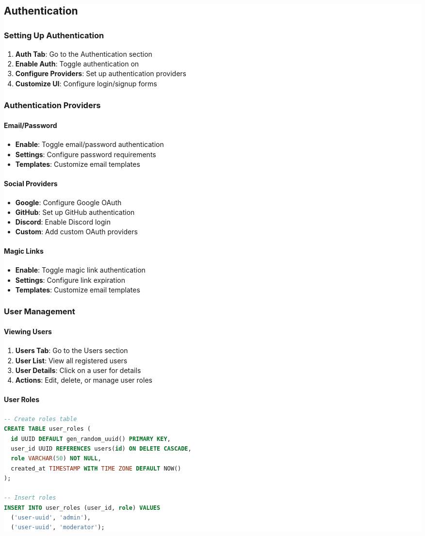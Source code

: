 ## Authentication

### Setting Up Authentication

1. **Auth Tab**: Go to the Authentication section
2. **Enable Auth**: Toggle authentication on
3. **Configure Providers**: Set up authentication providers
4. **Customize UI**: Configure login/signup forms

### Authentication Providers

#### Email/Password
- **Enable**: Toggle email/password authentication
- **Settings**: Configure password requirements
- **Templates**: Customize email templates

#### Social Providers
- **Google**: Configure Google OAuth
- **GitHub**: Set up GitHub authentication
- **Discord**: Enable Discord login
- **Custom**: Add custom OAuth providers

#### Magic Links
- **Enable**: Toggle magic link authentication
- **Settings**: Configure link expiration
- **Templates**: Customize email templates

### User Management

#### Viewing Users

1. **Users Tab**: Go to the Users section
2. **User List**: View all registered users
3. **User Details**: Click on a user for details
4. **Actions**: Edit, delete, or manage user roles

#### User Roles

```sql
-- Create roles table
CREATE TABLE user_roles (
  id UUID DEFAULT gen_random_uuid() PRIMARY KEY,
  user_id UUID REFERENCES users(id) ON DELETE CASCADE,
  role VARCHAR(50) NOT NULL,
  created_at TIMESTAMP WITH TIME ZONE DEFAULT NOW()
);

-- Insert roles
INSERT INTO user_roles (user_id, role) VALUES 
  ('user-uuid', 'admin'),
  ('user-uuid', 'moderator');
```

